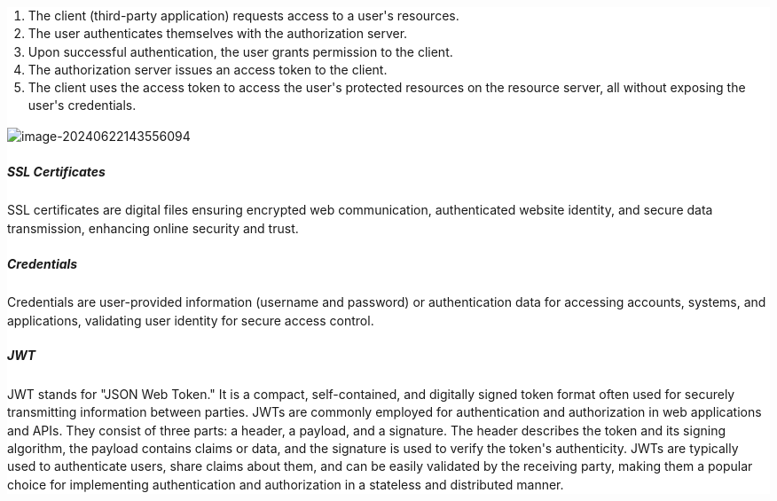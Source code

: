 1. The client (third-party application) requests access to a user's resources.
2. The user authenticates themselves with the authorization server.
3. Upon successful authentication, the user grants permission to the client.
4. The authorization server issues an access token to the client.
5. The client uses the access token to access the user's protected resources on the resource server, all without exposing the user's credentials.

![image-20240622143556094](.microservices-images/image-20240622143556094.png)

##### SSL Certificates

SSL certificates are digital files ensuring encrypted web communication, authenticated website identity, and secure data transmission, enhancing online security and trust.

##### Credentials

Credentials are user-provided information (username and password) or authentication data for accessing accounts, systems, and applications, validating user identity for secure access control.

##### JWT

JWT stands for "JSON Web Token." It is a compact, self-contained, and digitally signed token format often used for securely transmitting information between parties. JWTs are commonly employed for authentication and authorization in web applications and APIs. They consist of three parts: a header, a payload, and a signature. The header describes the token and its signing algorithm, the payload contains claims or data, and the signature is used to verify the token's authenticity. JWTs are typically used to authenticate users, share claims about them, and can be easily validated by the receiving party, making them a popular choice for implementing authentication and authorization in a stateless and distributed manner.



